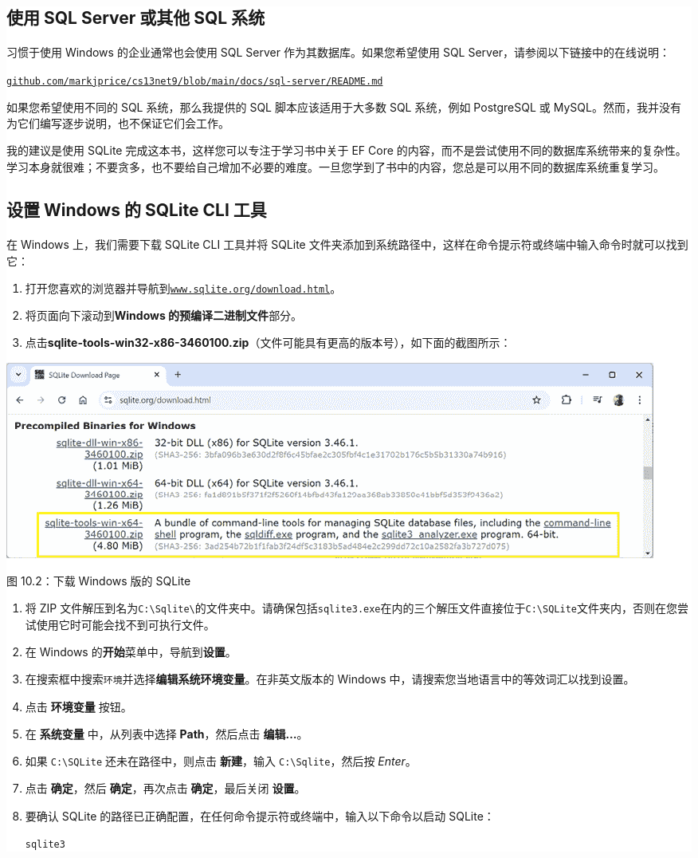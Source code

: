 ## 使用 SQL Server 或其他 SQL 系统

习惯于使用 Windows 的企业通常也会使用 SQL Server 作为其数据库。如果您希望使用 SQL Server，请参阅以下链接中的在线说明：

[`github.com/markjprice/cs13net9/blob/main/docs/sql-server/README.md`](https://github.com/markjprice/cs13net9/blob/main/docs/sql-server/README.md)

如果您希望使用不同的 SQL 系统，那么我提供的 SQL 脚本应该适用于大多数 SQL 系统，例如 PostgreSQL 或 MySQL。然而，我并没有为它们编写逐步说明，也不保证它们会工作。

我的建议是使用 SQLite 完成这本书，这样您可以专注于学习书中关于 EF Core 的内容，而不是尝试使用不同的数据库系统带来的复杂性。学习本身就很难；不要贪多，也不要给自己增加不必要的难度。一旦您学到了书中的内容，您总是可以用不同的数据库系统重复学习。

## 设置 Windows 的 SQLite CLI 工具

在 Windows 上，我们需要下载 SQLite CLI 工具并将 SQLite 文件夹添加到系统路径中，这样在命令提示符或终端中输入命令时就可以找到它：

1.  打开您喜欢的浏览器并导航到[`www.sqlite.org/download.html`](https://www.sqlite.org/download.html)。

1.  将页面向下滚动到**Windows 的预编译二进制文件**部分。

1.  点击**sqlite-tools-win32-x86-3460100.zip**（文件可能具有更高的版本号），如下面的截图所示：

![图片](img/B22322_10_02.png)

图 10.2：下载 Windows 版的 SQLite

1.  将 ZIP 文件解压到名为`C:\Sqlite\`的文件夹中。请确保包括`sqlite3.exe`在内的三个解压文件直接位于`C:\SQLite`文件夹内，否则在您尝试使用它时可能会找不到可执行文件。

1.  在 Windows 的**开始**菜单中，导航到**设置**。

1.  在搜索框中搜索`环境`并选择**编辑系统环境变量**。在非英文版本的 Windows 中，请搜索您当地语言中的等效词汇以找到设置。

1.  点击 **环境变量** 按钮。

1.  在 **系统变量** 中，从列表中选择 **Path**，然后点击 **编辑…**。

1.  如果 `C:\SQLite` 还未在路径中，则点击 **新建**，输入 `C:\Sqlite`，然后按 *Enter*。

1.  点击 **确定**，然后 **确定**，再次点击 **确定**，最后关闭 **设置**。

1.  要确认 SQLite 的路径已正确配置，在任何命令提示符或终端中，输入以下命令以启动 SQLite：

    ```cs
    sqlite3 
    ```
